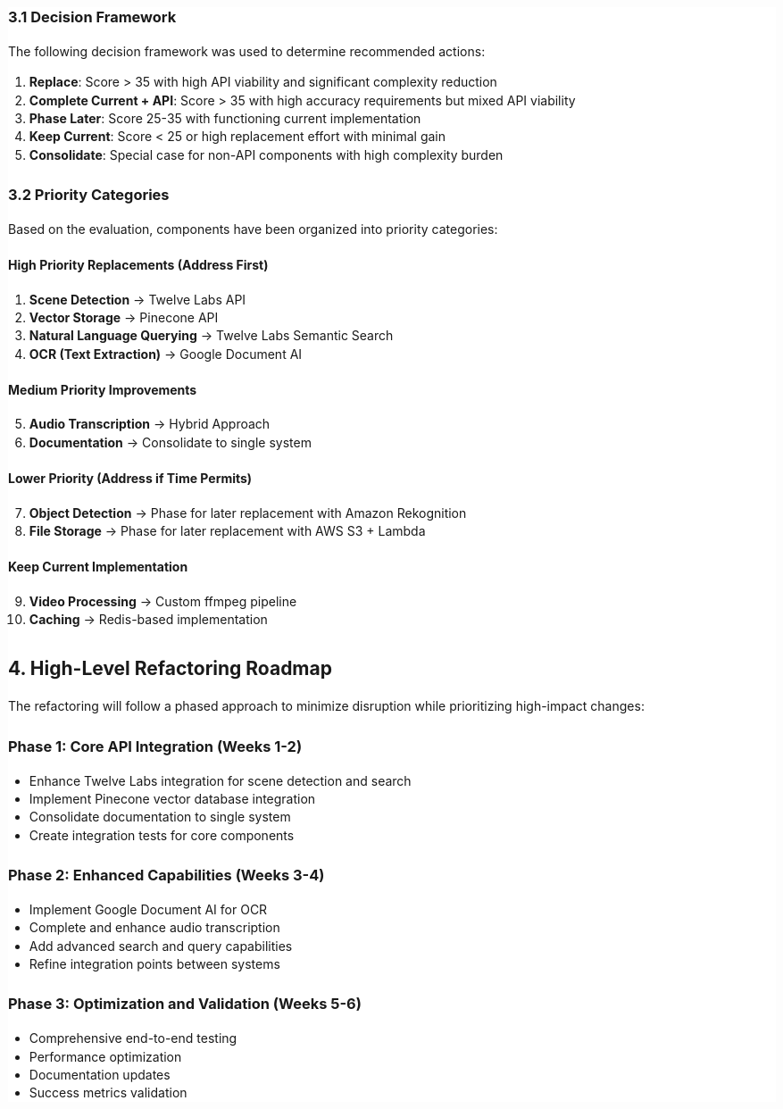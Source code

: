 ### 3.1 Decision Framework

The following decision framework was used to determine recommended actions:

1. **Replace**: Score > 35 with high API viability and significant complexity reduction
2. **Complete Current + API**: Score > 35 with high accuracy requirements but mixed API viability
3. **Phase Later**: Score 25-35 with functioning current implementation
4. **Keep Current**: Score < 25 or high replacement effort with minimal gain
5. **Consolidate**: Special case for non-API components with high complexity burden

### 3.2 Priority Categories

Based on the evaluation, components have been organized into priority categories:

#### High Priority Replacements (Address First)
1. **Scene Detection** → Twelve Labs API
2. **Vector Storage** → Pinecone API
3. **Natural Language Querying** → Twelve Labs Semantic Search
4. **OCR (Text Extraction)** → Google Document AI

#### Medium Priority Improvements
5. **Audio Transcription** → Hybrid Approach
6. **Documentation** → Consolidate to single system

#### Lower Priority (Address if Time Permits)
7. **Object Detection** → Phase for later replacement with Amazon Rekognition
8. **File Storage** → Phase for later replacement with AWS S3 + Lambda

#### Keep Current Implementation
9. **Video Processing** → Custom ffmpeg pipeline
10. **Caching** → Redis-based implementation

## 4. High-Level Refactoring Roadmap

The refactoring will follow a phased approach to minimize disruption while prioritizing high-impact changes:

### Phase 1: Core API Integration (Weeks 1-2)
- Enhance Twelve Labs integration for scene detection and search
- Implement Pinecone vector database integration
- Consolidate documentation to single system
- Create integration tests for core components

### Phase 2: Enhanced Capabilities (Weeks 3-4)
- Implement Google Document AI for OCR
- Complete and enhance audio transcription
- Add advanced search and query capabilities
- Refine integration points between systems

### Phase 3: Optimization and Validation (Weeks 5-6)
- Comprehensive end-to-end testing
- Performance optimization
- Documentation updates
- Success metrics validation
